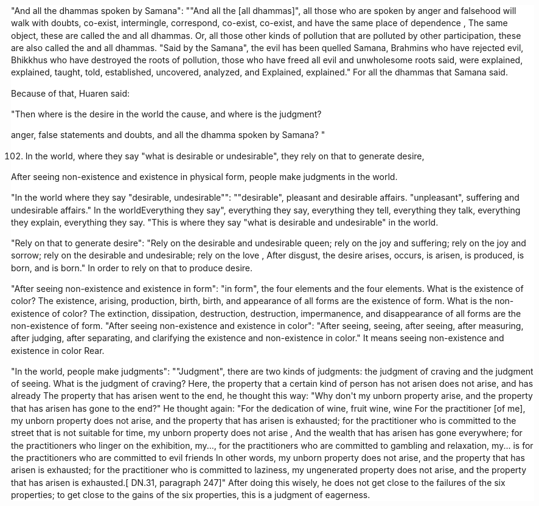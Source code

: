 "And all the dhammas spoken by Samana": ""And all the [all dhammas]", all those
who are spoken by anger and falsehood will walk with doubts, co-exist,
intermingle, correspond, co-exist, co-exist, and have the same place of
dependence , The same object, these are called the and all dhammas. Or, all
those other kinds of pollution that are polluted by other participation, these
are also called the and all dhammas. "Said by the Samana", the evil has been
quelled Samana, Brahmins who have rejected evil, Bhikkhus who have destroyed the
roots of pollution, those who have freed all evil and unwholesome roots said,
were explained, explained, taught, told, established, uncovered, analyzed, and
Explained, explained." For all the dhammas that Samana said.

Because of that, Huaren said:

"Then where is the desire in the world the cause, and where is the judgment?

anger, false statements and doubts, and all the dhamma spoken by Samana? "

102. In the world, where they say "what is desirable or undesirable", they rely
     on that to generate desire,

After seeing non-existence and existence in physical form, people make judgments
in the world.

"In the world where they say "desirable, undesirable"": ""desirable", pleasant
and desirable affairs. "unpleasant", suffering and undesirable affairs." In the
worldEverything they say", everything they say, everything they tell, everything
they talk, everything they explain, everything they say. "This is where they say
"what is desirable and undesirable" in the world.

"Rely on that to generate desire": "Rely on the desirable and undesirable queen;
rely on the joy and suffering; rely on the joy and sorrow; rely on the desirable
and undesirable; rely on the love , After disgust, the desire arises, occurs, is
arisen, is produced, is born, and is born." In order to rely on that to produce
desire.

"After seeing non-existence and existence in form": "in form", the four elements
and the four elements. What is the existence of color? The existence, arising,
production, birth, birth, and appearance of all forms are the existence of form.
What is the non-existence of color? The extinction, dissipation, destruction,
destruction, impermanence, and disappearance of all forms are the non-existence
of form. "After seeing non-existence and existence in color": "After seeing,
seeing, after seeing, after measuring, after judging, after separating, and
clarifying the existence and non-existence in color." It means seeing
non-existence and existence in color Rear.

"In the world, people make judgments": ""Judgment", there are two kinds of
judgments: the judgment of craving and the judgment of seeing. What is the
judgment of craving? Here, the property that a certain kind of person has not
arisen does not arise, and has already The property that has arisen went to the
end, he thought this way: "Why don't my unborn property arise, and the property
that has arisen has gone to the end?" He thought again: "For the dedication of
wine, fruit wine, wine For the practitioner [of me], my unborn property does not
arise, and the property that has arisen is exhausted; for the practitioner who
is committed to the street that is not suitable for time, my unborn property
does not arise , And the wealth that has arisen has gone everywhere; for the
practitioners who linger on the exhibition, my..., for the practitioners who are
committed to gambling and relaxation, my... is for the practitioners who are
committed to evil friends In other words, my unborn property does not arise, and
the property that has arisen is exhausted; for the practitioner who is committed
to laziness, my ungenerated property does not arise, and the property that has
arisen is exhausted.[ DN.31, paragraph 247]" After doing this wisely, he does
not get close to the failures of the six properties; to get close to the gains
of the six properties, this is a judgment of eagerness.
